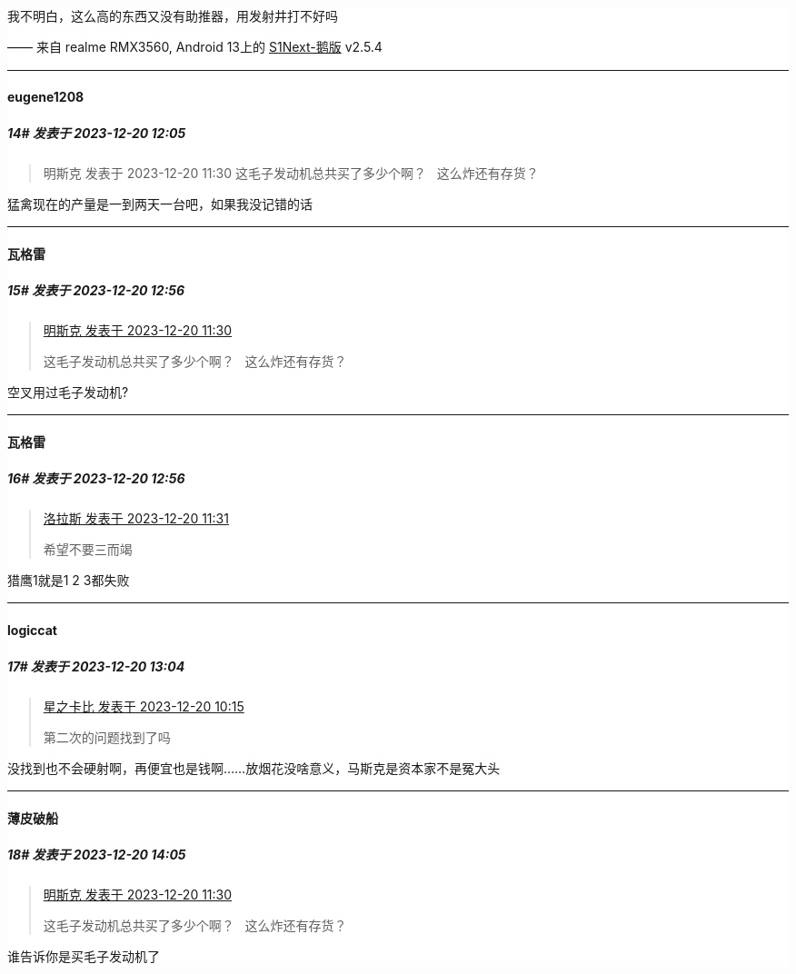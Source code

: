 我不明白，这么高的东西又没有助推器，用发射井打不好吗

—— 来自 realme RMX3560, Android 13上的 [S1Next-鹅版](https://github.com/ykrank/S1-Next/releases) v2.5.4

*****

####  eugene1208  
##### 14#       发表于 2023-12-20 12:05

<blockquote>明斯克 发表于 2023-12-20 11:30
这毛子发动机总共买了多少个啊？   这么炸还有存货？</blockquote>
猛禽现在的产量是一到两天一台吧，如果我没记错的话

*****

####  瓦格雷  
##### 15#       发表于 2023-12-20 12:56

<blockquote><a href="httphttps://bbs.saraba1st.com/2b/forum.php?mod=redirect&amp;goto=findpost&amp;pid=63384635&amp;ptid=2164773" target="_blank">明斯克 发表于 2023-12-20 11:30</a>

这毛子发动机总共买了多少个啊？   这么炸还有存货？</blockquote>
空叉用过毛子发动机?

*****

####  瓦格雷  
##### 16#       发表于 2023-12-20 12:56

<blockquote><a href="httphttps://bbs.saraba1st.com/2b/forum.php?mod=redirect&amp;goto=findpost&amp;pid=63384654&amp;ptid=2164773" target="_blank">洛拉斯 发表于 2023-12-20 11:31</a>

希望不要三而竭</blockquote>
猎鹰1就是1 2 3都失败

*****

####  logiccat  
##### 17#       发表于 2023-12-20 13:04

<blockquote><a href="httphttps://bbs.saraba1st.com/2b/forum.php?mod=redirect&amp;goto=findpost&amp;pid=63383709&amp;ptid=2164773" target="_blank">星之卡比 发表于 2023-12-20 10:15</a>

第二次的问题找到了吗</blockquote>
没找到也不会硬射啊，再便宜也是钱啊……放烟花没啥意义，马斯克是资本家不是冤大头

*****

####  薄皮破船  
##### 18#       发表于 2023-12-20 14:05

<blockquote><a href="httphttps://bbs.saraba1st.com/2b/forum.php?mod=redirect&amp;goto=findpost&amp;pid=63384635&amp;ptid=2164773" target="_blank">明斯克 发表于 2023-12-20 11:30</a>

这毛子发动机总共买了多少个啊？   这么炸还有存货？</blockquote>
谁告诉你是买毛子发动机了
